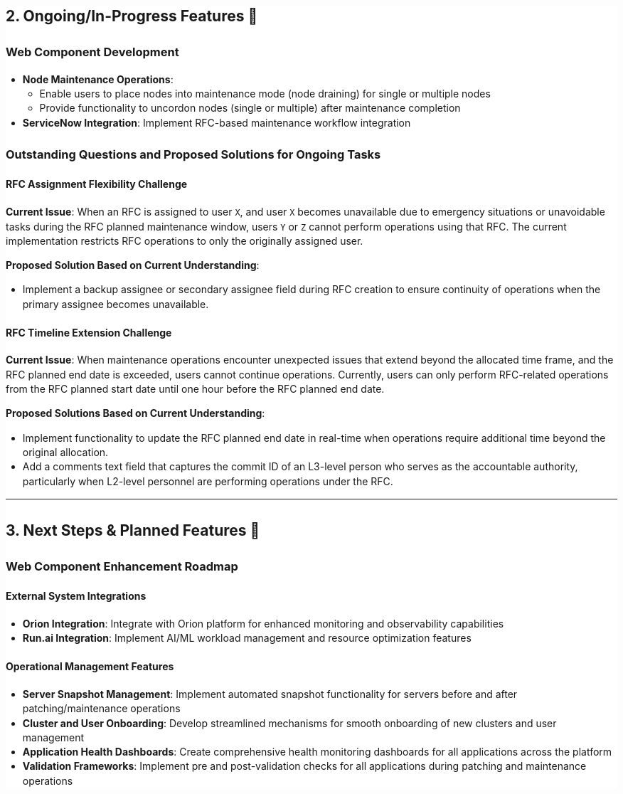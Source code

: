 ## 2. Ongoing/In-Progress Features 🚧

### Web Component Development
- **Node Maintenance Operations**:
    - Enable users to place nodes into maintenance mode (node draining) for single or multiple nodes
    - Provide functionality to uncordon nodes (single or multiple) after maintenance completion
- **ServiceNow Integration**: Implement RFC-based maintenance workflow integration

### Outstanding Questions and Proposed Solutions for Ongoing Tasks

#### **RFC Assignment Flexibility Challenge**
**Current Issue**: When an RFC is assigned to user `X`, and user `X` becomes unavailable due to emergency situations or unavoidable tasks during the RFC planned maintenance window, users `Y` or `Z` cannot perform operations using that RFC. The current implementation restricts RFC operations to only the originally assigned user.

**Proposed Solution Based on Current Understanding**:
- Implement a backup assignee or secondary assignee field during RFC creation to ensure continuity of operations when the primary assignee becomes unavailable.

#### **RFC Timeline Extension Challenge**
**Current Issue**: When maintenance operations encounter unexpected issues that extend beyond the allocated time frame, and the RFC planned end date is exceeded, users cannot continue operations. Currently, users can only perform RFC-related operations from the RFC planned start date until one hour before the RFC planned end date.

**Proposed Solutions Based on Current Understanding**:
- Implement functionality to update the RFC planned end date in real-time when operations require additional time beyond the original allocation.
- Add a comments text field that captures the commit ID of an L3-level person who serves as the accountable authority, particularly when L2-level personnel are performing operations under the RFC.

---

## 3. Next Steps & Planned Features 🚀

### Web Component Enhancement Roadmap

#### **External System Integrations**
- **Orion Integration**: Integrate with Orion platform for enhanced monitoring and observability capabilities
- **Run.ai Integration**: Implement AI/ML workload management and resource optimization features

#### **Operational Management Features**
- **Server Snapshot Management**: Implement automated snapshot functionality for servers before and after patching/maintenance operations
- **Cluster and User Onboarding**: Develop streamlined mechanisms for smooth onboarding of new clusters and user management
- **Application Health Dashboards**: Create comprehensive health monitoring dashboards for all applications across the platform
- **Validation Frameworks**: Implement pre and post-validation checks for all applications during patching and maintenance operations
